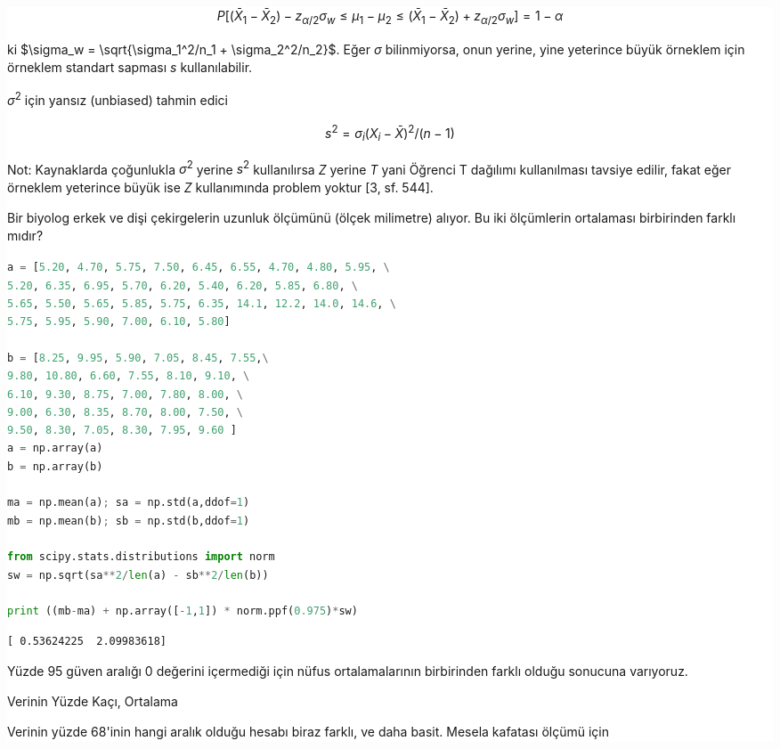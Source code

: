$$ 
P[
(\bar{X}_1 - \bar{X}_2) - z_{\alpha/2}\sigma_w \le
\mu_1-\mu_2 \le
(\bar{X}_1 - \bar{X}_2) + z_{\alpha/2}\sigma_w 
] = 1-\alpha
$$

ki  $\sigma_w = \sqrt{\sigma_1^2/n_1 + \sigma_2^2/n_2}$. Eğer $\sigma$ 
bilinmiyorsa, onun yerine, yine yeterince  büyük örneklem için örneklem 
standart sapması $s$ kullanılabilir. 

$\sigma^2$ için yansız (unbiased) tahmin edici 

$$ s^2 = \sigma_i (X_i-\bar{X})^2 / (n-1) $$

Not: Kaynaklarda çoğunlukla $\sigma^2$ yerine $s^2$ kullanılırsa $Z$ yerine
$T$ yani Öğrenci T dağılımı kullanılması tavsiye edilir, fakat eğer
örneklem yeterince büyük ise $Z$ kullanımında problem yoktur [3, sf. 544].

Bir biyolog erkek ve dişi çekirgelerin uzunluk ölçümünü (ölçek milimetre)
alıyor. Bu iki ölçümlerin ortalaması birbirinden farklı mıdır?

```python
a = [5.20, 4.70, 5.75, 7.50, 6.45, 6.55, 4.70, 4.80, 5.95, \
5.20, 6.35, 6.95, 5.70, 6.20, 5.40, 6.20, 5.85, 6.80, \
5.65, 5.50, 5.65, 5.85, 5.75, 6.35, 14.1, 12.2, 14.0, 14.6, \
5.75, 5.95, 5.90, 7.00, 6.10, 5.80]

b = [8.25, 9.95, 5.90, 7.05, 8.45, 7.55,\
9.80, 10.80, 6.60, 7.55, 8.10, 9.10, \
6.10, 9.30, 8.75, 7.00, 7.80, 8.00, \
9.00, 6.30, 8.35, 8.70, 8.00, 7.50, \
9.50, 8.30, 7.05, 8.30, 7.95, 9.60 ]
a = np.array(a)
b = np.array(b)

ma = np.mean(a); sa = np.std(a,ddof=1)
mb = np.mean(b); sb = np.std(b,ddof=1)

from scipy.stats.distributions import norm
sw = np.sqrt(sa**2/len(a) - sb**2/len(b))

print ((mb-ma) + np.array([-1,1]) * norm.ppf(0.975)*sw)
```

```
[ 0.53624225  2.09983618]
```

Yüzde 95 güven aralığı 0 değerini içermediği için nüfus ortalamalarının
birbirinden farklı olduğu sonucuna varıyoruz.

Verinin Yüzde Kaçı, Ortalama

Verinin yüzde 68'inin hangi aralık olduğu hesabı biraz farklı, ve
daha basit. Mesela kafatası ölçümü için
